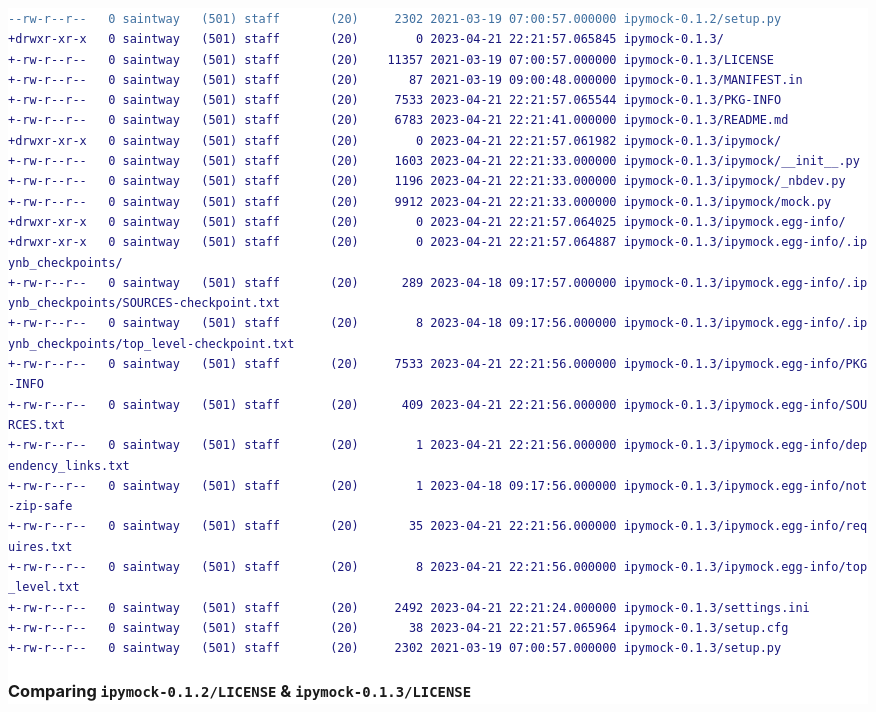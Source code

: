 ```diff
--rw-r--r--   0 saintway   (501) staff       (20)     2302 2021-03-19 07:00:57.000000 ipymock-0.1.2/setup.py
+drwxr-xr-x   0 saintway   (501) staff       (20)        0 2023-04-21 22:21:57.065845 ipymock-0.1.3/
+-rw-r--r--   0 saintway   (501) staff       (20)    11357 2021-03-19 07:00:57.000000 ipymock-0.1.3/LICENSE
+-rw-r--r--   0 saintway   (501) staff       (20)       87 2021-03-19 09:00:48.000000 ipymock-0.1.3/MANIFEST.in
+-rw-r--r--   0 saintway   (501) staff       (20)     7533 2023-04-21 22:21:57.065544 ipymock-0.1.3/PKG-INFO
+-rw-r--r--   0 saintway   (501) staff       (20)     6783 2023-04-21 22:21:41.000000 ipymock-0.1.3/README.md
+drwxr-xr-x   0 saintway   (501) staff       (20)        0 2023-04-21 22:21:57.061982 ipymock-0.1.3/ipymock/
+-rw-r--r--   0 saintway   (501) staff       (20)     1603 2023-04-21 22:21:33.000000 ipymock-0.1.3/ipymock/__init__.py
+-rw-r--r--   0 saintway   (501) staff       (20)     1196 2023-04-21 22:21:33.000000 ipymock-0.1.3/ipymock/_nbdev.py
+-rw-r--r--   0 saintway   (501) staff       (20)     9912 2023-04-21 22:21:33.000000 ipymock-0.1.3/ipymock/mock.py
+drwxr-xr-x   0 saintway   (501) staff       (20)        0 2023-04-21 22:21:57.064025 ipymock-0.1.3/ipymock.egg-info/
+drwxr-xr-x   0 saintway   (501) staff       (20)        0 2023-04-21 22:21:57.064887 ipymock-0.1.3/ipymock.egg-info/.ipynb_checkpoints/
+-rw-r--r--   0 saintway   (501) staff       (20)      289 2023-04-18 09:17:57.000000 ipymock-0.1.3/ipymock.egg-info/.ipynb_checkpoints/SOURCES-checkpoint.txt
+-rw-r--r--   0 saintway   (501) staff       (20)        8 2023-04-18 09:17:56.000000 ipymock-0.1.3/ipymock.egg-info/.ipynb_checkpoints/top_level-checkpoint.txt
+-rw-r--r--   0 saintway   (501) staff       (20)     7533 2023-04-21 22:21:56.000000 ipymock-0.1.3/ipymock.egg-info/PKG-INFO
+-rw-r--r--   0 saintway   (501) staff       (20)      409 2023-04-21 22:21:56.000000 ipymock-0.1.3/ipymock.egg-info/SOURCES.txt
+-rw-r--r--   0 saintway   (501) staff       (20)        1 2023-04-21 22:21:56.000000 ipymock-0.1.3/ipymock.egg-info/dependency_links.txt
+-rw-r--r--   0 saintway   (501) staff       (20)        1 2023-04-18 09:17:56.000000 ipymock-0.1.3/ipymock.egg-info/not-zip-safe
+-rw-r--r--   0 saintway   (501) staff       (20)       35 2023-04-21 22:21:56.000000 ipymock-0.1.3/ipymock.egg-info/requires.txt
+-rw-r--r--   0 saintway   (501) staff       (20)        8 2023-04-21 22:21:56.000000 ipymock-0.1.3/ipymock.egg-info/top_level.txt
+-rw-r--r--   0 saintway   (501) staff       (20)     2492 2023-04-21 22:21:24.000000 ipymock-0.1.3/settings.ini
+-rw-r--r--   0 saintway   (501) staff       (20)       38 2023-04-21 22:21:57.065964 ipymock-0.1.3/setup.cfg
+-rw-r--r--   0 saintway   (501) staff       (20)     2302 2021-03-19 07:00:57.000000 ipymock-0.1.3/setup.py
```

### Comparing `ipymock-0.1.2/LICENSE` & `ipymock-0.1.3/LICENSE`
